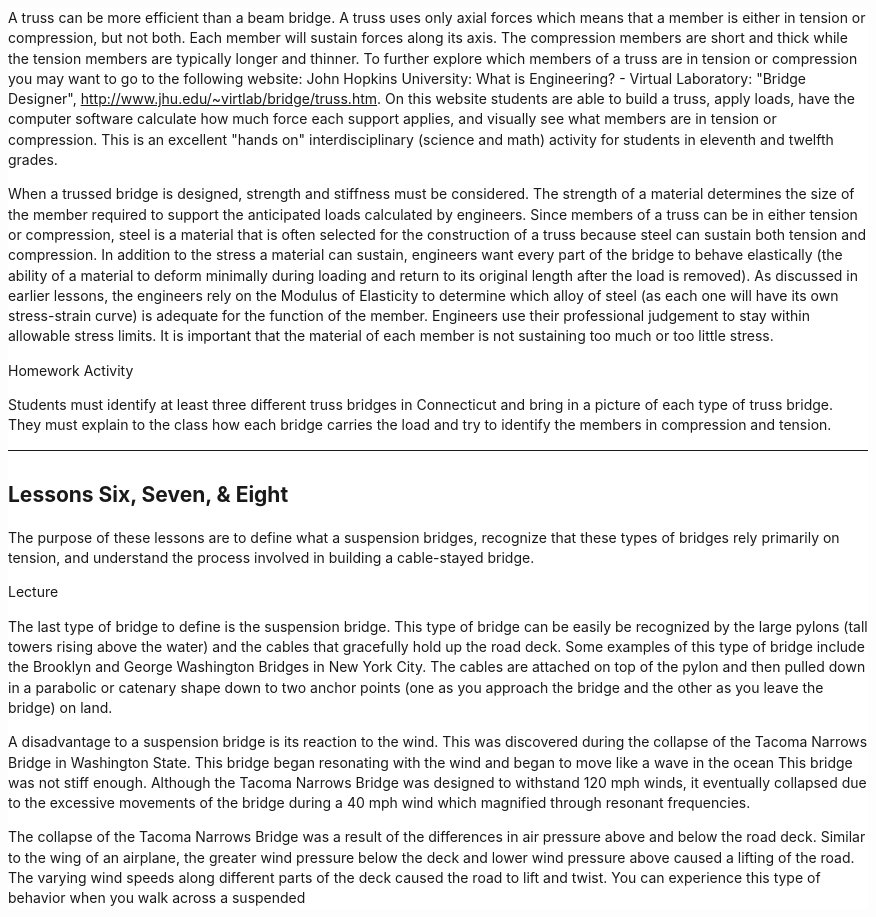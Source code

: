 A truss can be more efficient than a beam bridge.  A truss uses only axial forces which means that a member is either in tension or compression, but not both. Each member will sustain forces along its axis.  The compression members are short and thick while the tension members are typically longer and thinner.  To further explore which members of a truss are in tension or compression you may want to go to the following website: John Hopkins University: What is Engineering? - Virtual Laboratory: "Bridge Designer", http://www.jhu.edu/~virtlab/bridge/truss.htm.  On this website students are able to build a truss, apply loads, have the computer software calculate how much force each support applies, and visually see what members are in tension or compression.  This is an excellent "hands on" interdisciplinary (science and math) activity for students in eleventh and twelfth grades.
</p>
<p>
When a trussed bridge is designed, strength and stiffness must be considered.  The strength of a material determines the size of the member required to support the anticipated loads calculated by engineers.  Since members of a truss can be in either tension or compression, steel is a material that is often selected for the construction of a truss because steel can sustain both tension and compression.  In addition to the stress a material can sustain, engineers want every part of the bridge to behave elastically (the ability of a material to deform minimally during loading and return to its original length after the load is removed).  As discussed in earlier lessons, the engineers rely on the Modulus of Elasticity to determine which alloy of steel (as each one will have its own stress-strain curve) is adequate for the function of the member. Engineers use their professional judgement to stay within allowable stress limits.  It is important that the material of each member is not sustaining too much or too little stress.
</p>
<p>
Homework Activity
</p>
<p>
Students must identify at least three different truss bridges in Connecticut and bring in a picture of each type of truss bridge.  They must explain to the class how each bridge carries the load and try to identify the members in compression and tension.
</p>
<hr/>
<h2>
Lessons Six, Seven, &amp; Eight
</h2>
The purpose of these lessons are to define what a suspension bridges, recognize that these types of bridges rely primarily on tension, and understand the process involved in building a cable-stayed bridge.
<p>
Lecture
</p>
<p>
The last type of bridge to define is the suspension bridge.  This type of bridge can be easily be recognized by the large pylons (tall towers rising above the water) and the cables that gracefully hold up the road deck.  Some examples of this type of bridge include the Brooklyn and George Washington Bridges in New York City.  The cables are attached on top of the pylon and then pulled down in a parabolic or catenary shape down to two anchor points (one as you approach the bridge and the other as you leave the bridge) on land.
</p>
<p>
A disadvantage to a suspension bridge is its reaction to the wind.  This was discovered during the collapse of the Tacoma Narrows Bridge in Washington State.  This bridge began resonating with the wind and began to move like a wave in the ocean  This bridge was not stiff enough.  Although the Tacoma Narrows Bridge was designed to withstand 120 mph winds, it eventually collapsed due to the excessive movements of the bridge during a 40 mph wind which magnified through resonant frequencies.
</p>
<p>
The collapse of the Tacoma Narrows Bridge was a result of the differences in air pressure above and below the road deck.  Similar to the wing of an airplane, the greater wind pressure below the deck and lower wind pressure above caused a lifting of the road.  The varying wind speeds along different parts of the deck caused the road to lift and twist.  You can experience this type of behavior when you walk across a suspended
</p>
<p>